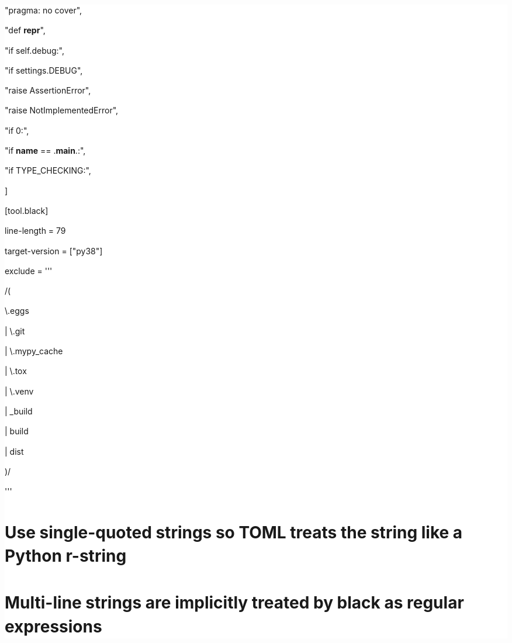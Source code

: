 "pragma: no cover",

"def __repr__",

"if self.debug:",

"if settings.DEBUG",

"raise AssertionError",

"raise NotImplementedError",

"if 0:",

"if __name__ == .__main__.:",

"if TYPE_CHECKING:",

]

[tool.black]

line-length = 79

target-version = ["py38"]

exclude = '''

/(

\\.eggs

| \\.git

| \\.mypy_cache

| \\.tox

| \\.venv

| _build

| build

| dist

)/

'''

# Use single-quoted strings so TOML treats the string like a Python r-string

# Multi-line strings are implicitly treated by black as regular expressions

